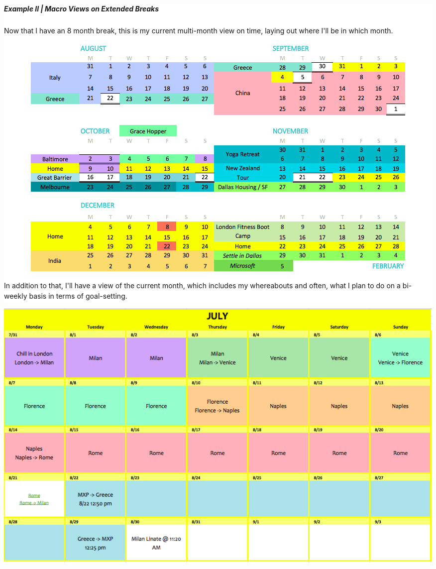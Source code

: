 ##### Example II | Macro Views on Extended Breaks

Now that I have an 8 month break, this is my current multi-month view on time, laying out where I'll be in which month.

<p align="center">
  <img src="/images/time-organization-guide/multi-month-view.png">
</p>

In addition to that, I'll have a view of the current month, which includes my whereabouts and often, what I plan to do on a bi-weekly basis in terms of goal-setting. 

<p align="center">
  <img src="/images/time-organization-guide/month-view.png">
</p>
